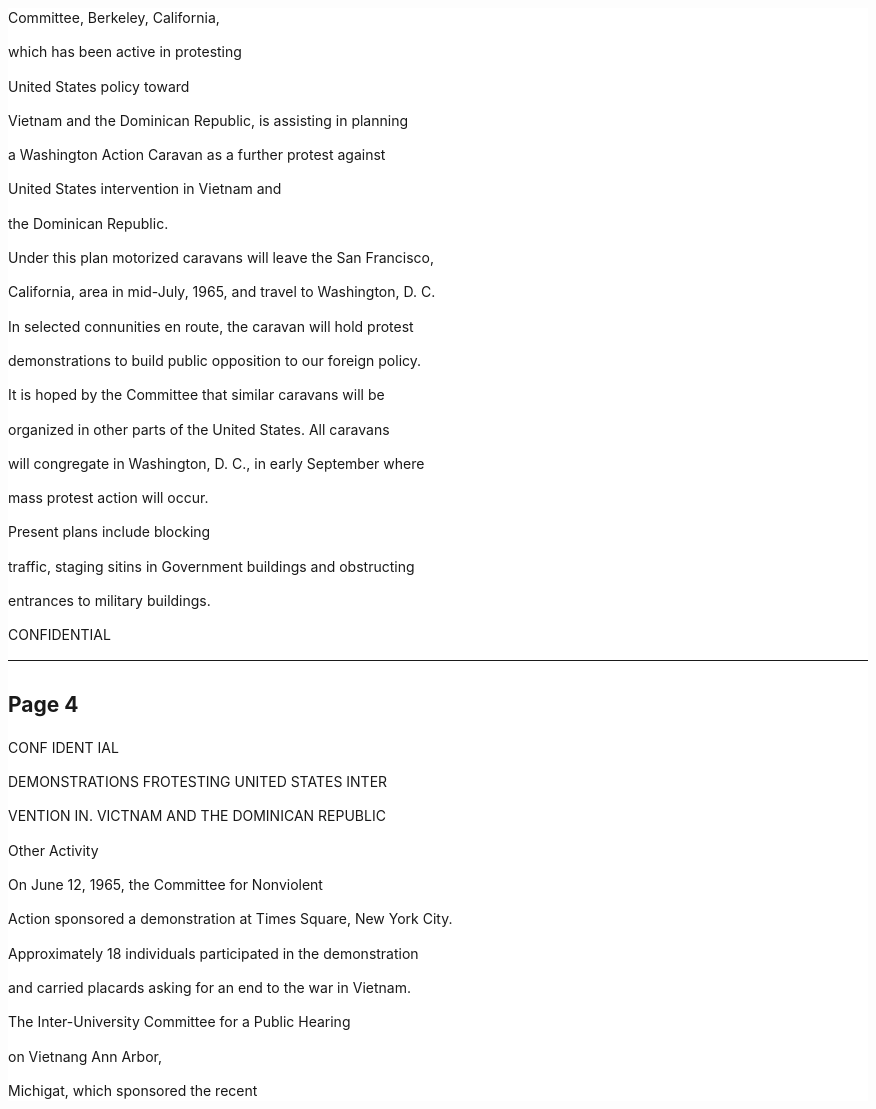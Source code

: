 Committee, Berkeley, California,

which has been active in protesting

United States policy toward

Vietnam and the Dominican Republic, is assisting in planning

a Washington Action Caravan as a further protest against

United States intervention in Vietnam and

the Dominican Republic.

Under this plan motorized caravans will leave the San Francisco,

California, area in mid-July, 1965, and travel to Washington, D. C.

In selected connunities en route, the caravan will hold protest

demonstrations to build public opposition to our foreign policy.

It is hoped by the Committee that similar caravans will be

organized in other parts of the United States. All caravans

will congregate in Washington, D. C., in early September where

mass protest action will occur.

Present plans include blocking

traffic, staging sitins in Government buildings and obstructing

entrances to military buildings.

CONFIDENTIAL

---

## Page 4

CONF IDENT IAL

DEMONSTRATIONS FROTESTING UNITED STATES INTER

VENTION IN. VICTNAM AND THE DOMINICAN REPUBLIC

Other Activity

On June 12, 1965, the Committee for Nonviolent

Action sponsored a demonstration at Times Square, New York City.

Approximately 18 individuals participated in the demonstration

and carried placards asking for an end to the war in Vietnam.

The Inter-University Committee for a Public Hearing

on Vietnang Ann Arbor,

Michigat, which sponsored the recent
